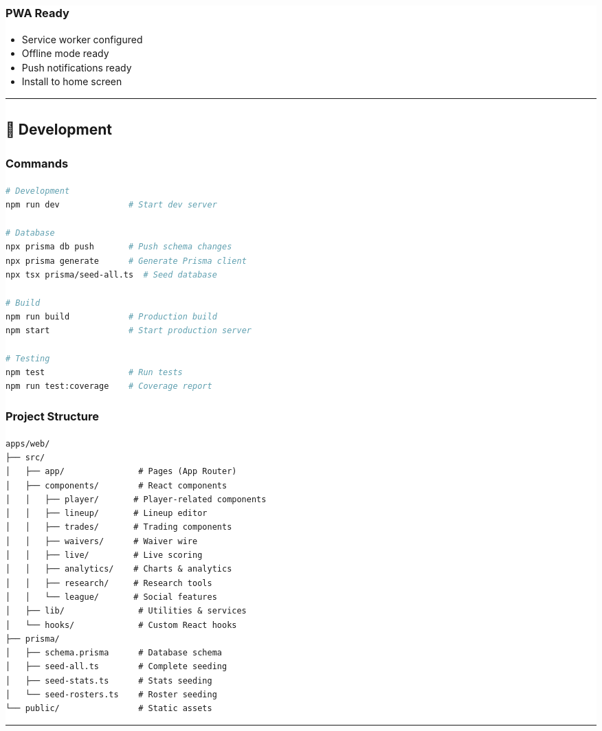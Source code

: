 ### PWA Ready
- Service worker configured
- Offline mode ready
- Push notifications ready
- Install to home screen

---

## 🔧 Development

### Commands
```bash
# Development
npm run dev              # Start dev server

# Database
npx prisma db push       # Push schema changes
npx prisma generate      # Generate Prisma client
npx tsx prisma/seed-all.ts  # Seed database

# Build
npm run build            # Production build
npm start                # Start production server

# Testing
npm test                 # Run tests
npm run test:coverage    # Coverage report
```

### Project Structure
```
apps/web/
├── src/
│   ├── app/               # Pages (App Router)
│   ├── components/        # React components
│   │   ├── player/       # Player-related components
│   │   ├── lineup/       # Lineup editor
│   │   ├── trades/       # Trading components
│   │   ├── waivers/      # Waiver wire
│   │   ├── live/         # Live scoring
│   │   ├── analytics/    # Charts & analytics
│   │   ├── research/     # Research tools
│   │   └── league/       # Social features
│   ├── lib/               # Utilities & services
│   └── hooks/             # Custom React hooks
├── prisma/
│   ├── schema.prisma      # Database schema
│   ├── seed-all.ts        # Complete seeding
│   ├── seed-stats.ts      # Stats seeding
│   └── seed-rosters.ts    # Roster seeding
└── public/                # Static assets
```

---